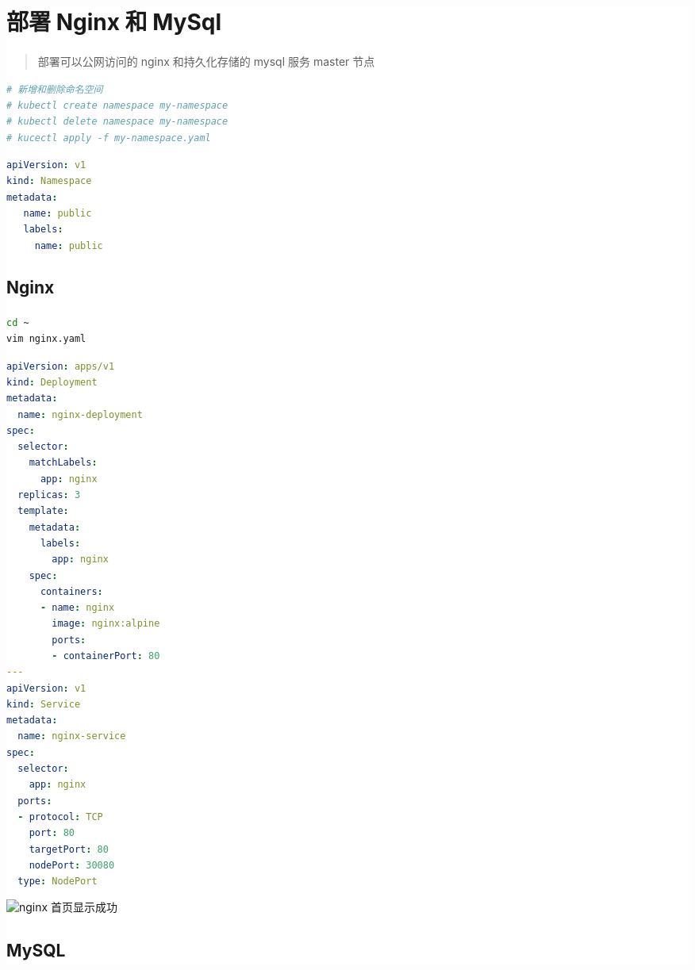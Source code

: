 # 部署 Nginx 和 MySql
> 部署可以公网访问的 nginx 和持久化存储的 mysql 服务
master 节点
```bash
# 新增和删除命名空间
# kubectl create namespace my-namespace
# kubectl delete namespace my-namespace
# kucectl apply -f my-namespace.yaml
```

```yaml
apiVersion: v1
kind: Namespace
metadata:
   name: public
   labels:
     name: public
```
## Nginx
```bash
cd ~
vim nginx.yaml
```
```yaml
apiVersion: apps/v1
kind: Deployment
metadata:
  name: nginx-deployment
spec:
  selector:
    matchLabels:
      app: nginx
  replicas: 3
  template:
    metadata:
      labels:
        app: nginx
    spec:
      containers:
      - name: nginx
        image: nginx:alpine
        ports:
        - containerPort: 80
---
apiVersion: v1
kind: Service
metadata:
  name: nginx-service
spec:
  selector:
    app: nginx
  ports:
  - protocol: TCP
    port: 80
    targetPort: 80
    nodePort: 30080
  type: NodePort
```
![nginx 首页显示成功](https://lsky.sfhj.top/i/main/2023-03/564E8CA73EF28D607516A539A84B538092DDF7F4D510372E9EF52AB14DE80D36.png)
## MySQL
```bash
```